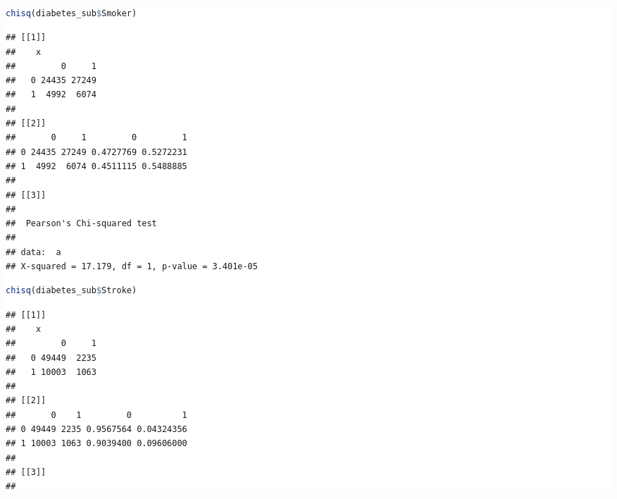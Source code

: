 ``` r
chisq(diabetes_sub$Smoker)
```

    ## [[1]]
    ##    x
    ##         0     1
    ##   0 24435 27249
    ##   1  4992  6074
    ## 
    ## [[2]]
    ##       0     1         0         1
    ## 0 24435 27249 0.4727769 0.5272231
    ## 1  4992  6074 0.4511115 0.5488885
    ## 
    ## [[3]]
    ## 
    ##  Pearson's Chi-squared test
    ## 
    ## data:  a
    ## X-squared = 17.179, df = 1, p-value = 3.401e-05

``` r
chisq(diabetes_sub$Stroke)
```

    ## [[1]]
    ##    x
    ##         0     1
    ##   0 49449  2235
    ##   1 10003  1063
    ## 
    ## [[2]]
    ##       0    1         0          1
    ## 0 49449 2235 0.9567564 0.04324356
    ## 1 10003 1063 0.9039400 0.09606000
    ## 
    ## [[3]]
    ## 